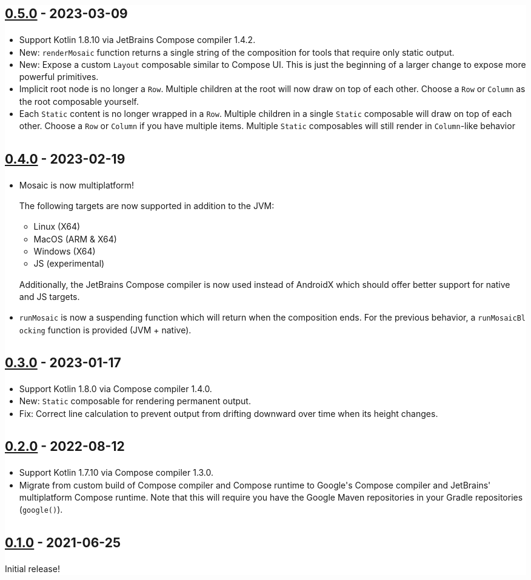 
## [0.5.0] - 2023-03-09
[0.5.0]: https://github.com/JakeWharton/mosaic/releases/tag/0.5.0

 - Support Kotlin 1.8.10 via JetBrains Compose compiler 1.4.2.
 - New: `renderMosaic` function returns a single string of the composition for tools that require only static output.
 - New: Expose a custom `Layout` composable similar to Compose UI. This is just the beginning of a larger change to expose more powerful primitives.
 - Implicit root node is no longer a `Row`. Multiple children at the root will now draw on top of each other. Choose a `Row` or `Column` as the root composable yourself.
 - Each `Static` content is no longer wrapped in a `Row`. Multiple children in a single `Static` composable will draw on top of each other. Choose a `Row` or `Column` if you have multiple items. Multiple `Static` composables will still render in `Column`-like behavior


## [0.4.0] - 2023-02-19
[0.4.0]: https://github.com/JakeWharton/mosaic/releases/tag/0.4.0

 - Mosaic is now multiplatform!

   The following targets are now supported in addition to the JVM:
     - Linux (X64)
     - MacOS (ARM & X64)
     - Windows (X64)
     - JS (experimental)

   Additionally, the JetBrains Compose compiler is now used instead of AndroidX which
   should offer better support for native and JS targets.

 - `runMosaic` is now a suspending function which will return when the composition ends.
   For the previous behavior, a `runMosaicBlocking` function is provided (JVM + native).


## [0.3.0] - 2023-01-17
[0.3.0]: https://github.com/JakeWharton/mosaic/releases/tag/0.3.0

 - Support Kotlin 1.8.0 via Compose compiler 1.4.0.
 - New: `Static` composable for rendering permanent output.
 - Fix: Correct line calculation to prevent output from drifting downward over time when its height changes.


## [0.2.0] - 2022-08-12
[0.2.0]: https://github.com/JakeWharton/mosaic/releases/tag/0.2.0

 - Support Kotlin 1.7.10 via Compose compiler 1.3.0.
 - Migrate from custom build of Compose compiler and Compose runtime to Google's Compose compiler and JetBrains' multiplatform Compose runtime. Note that this will require you have the Google Maven repositories in your Gradle repositories (`google()`).


## [0.1.0] - 2021-06-25
[0.1.0]: https://github.com/JakeWharton/mosaic/releases/tag/0.1.0

Initial release!


[Unreleased]: https://github.com/JakeWharton/mosaic/compare/0.16.0...HEAD
[0.16.0]: https://github.com/JakeWharton/mosaic/releases/tag/0.16.0
[0.15.0]: https://github.com/JakeWharton/mosaic/releases/tag/0.15.0
[0.14.0]: https://github.com/JakeWharton/mosaic/releases/tag/0.14.0
[0.13.0]: https://github.com/JakeWharton/mosaic/releases/tag/0.13.0
[0.12.0]: https://github.com/JakeWharton/mosaic/releases/tag/0.12.0
[0.11.0]: https://github.com/JakeWharton/mosaic/releases/tag/0.11.0
[0.10.0]: https://github.com/JakeWharton/mosaic/releases/tag/0.10.0
[0.9.1]: https://github.com/JakeWharton/mosaic/releases/tag/0.9.1
[0.9.0]: https://github.com/JakeWharton/mosaic/releases/tag/0.9.0
[0.8.0]: https://github.com/JakeWharton/mosaic/releases/tag/0.8.0
[0.7.1]: https://github.com/JakeWharton/mosaic/releases/tag/0.7.1
[0.7.0]: https://github.com/JakeWharton/mosaic/releases/tag/0.7.0
[0.6.0]: https://github.com/JakeWharton/mosaic/releases/tag/0.6.0